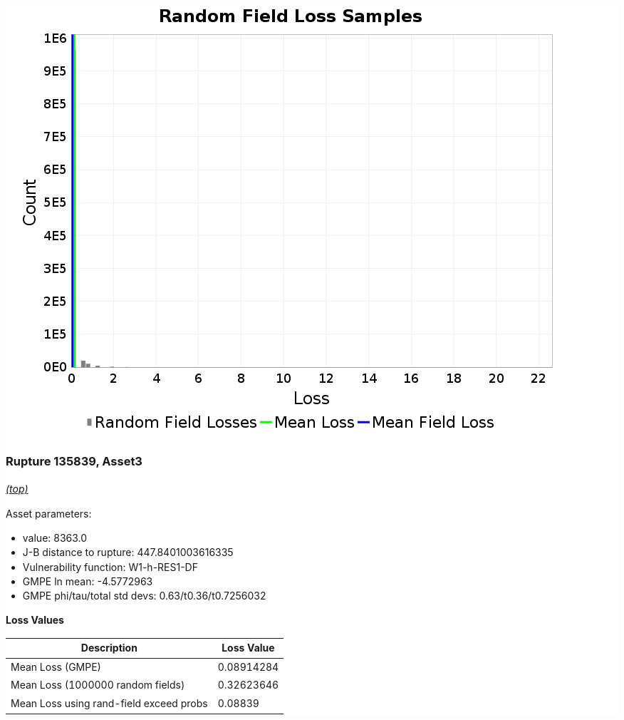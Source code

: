 ![plot](resources/rup0_asset2_field_losses.png)

### Rupture 135839, Asset3
*[(top)](#table-of-contents)*

Asset parameters:

* value: 8363.0
* J-B distance to rupture: 447.8401003616335
* Vulnerability function: W1-h-RES1-DF
* GMPE ln mean: -4.5772963
* GMPE phi/tau/total std devs: 0.63/t0.36/t0.7256032

**Loss Values**

| Description | Loss Value |
|-----|-----|
| Mean Loss (GMPE) | 0.08914284 |
| Mean Loss (1000000 random fields) | 0.32623646 |
| Mean Loss using rand-field exceed probs | 0.08839 |
